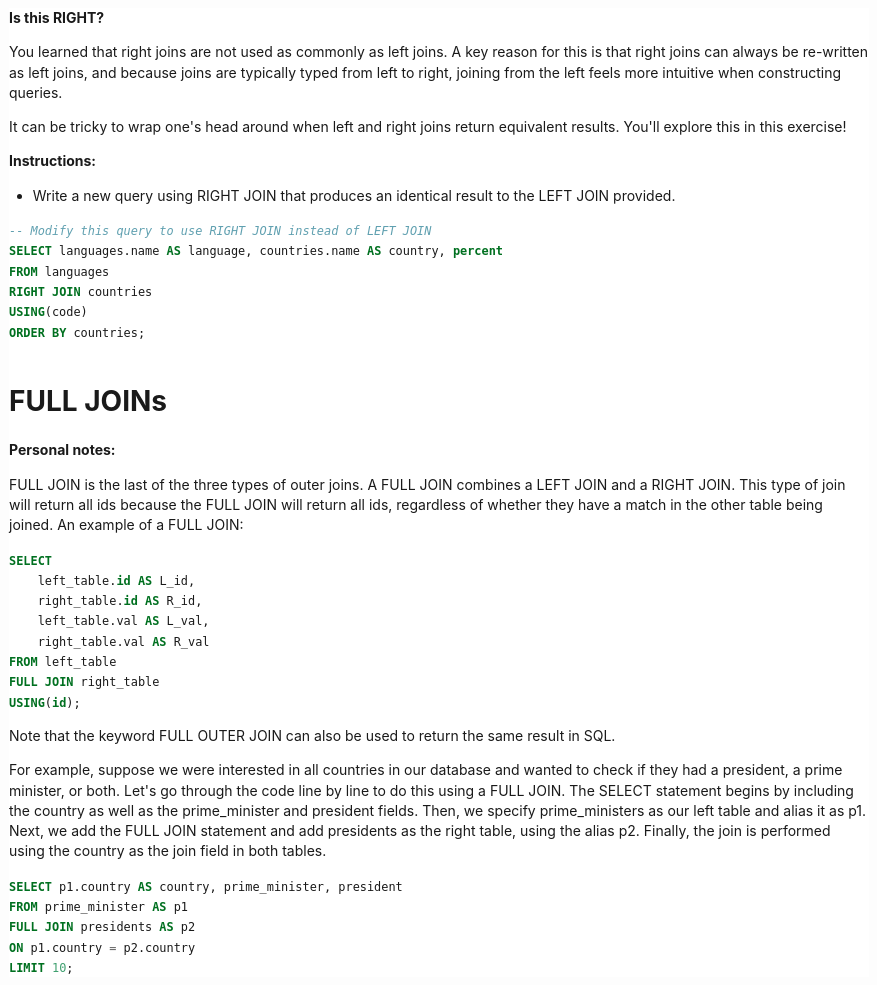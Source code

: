 **Is this RIGHT?**

You learned that right joins are not used as commonly as left joins. A key reason for this is that right joins can always be re-written as left joins, and because joins are typically typed from left to right, joining from the left feels more intuitive when constructing queries.

It can be tricky to wrap one's head around when left and right joins return equivalent results. You'll explore this in this exercise!

**Instructions:**

- Write a new query using RIGHT JOIN that produces an identical result to the LEFT JOIN provided.

```sql
-- Modify this query to use RIGHT JOIN instead of LEFT JOIN
SELECT languages.name AS language, countries.name AS country, percent
FROM languages
RIGHT JOIN countries
USING(code)
ORDER BY countries;
```

# FULL JOINs

**Personal notes:**

FULL JOIN is the last of the three types of outer joins. A FULL JOIN combines a LEFT JOIN and a RIGHT JOIN. This type of join will return all ids because the FULL JOIN will return all ids, regardless of whether they have a match in the other table being joined. An example of a FULL JOIN:

```sql
SELECT 
	left_table.id AS L_id,
	right_table.id AS R_id,
	left_table.val AS L_val,
	right_table.val AS R_val
FROM left_table
FULL JOIN right_table
USING(id);
```

Note that the keyword FULL OUTER JOIN can also be used to return the same result in SQL.

For example, suppose we were interested in all countries in our database and wanted to check if they had a president, a prime minister, or both. Let's go through the code line by line to do this using a FULL JOIN. The SELECT statement begins by including the country as well as the prime_minister and president fields. Then, we specify prime_ministers as our left table and alias it as p1. Next, we add the FULL JOIN statement and add presidents as the right table, using the alias p2. Finally, the join is performed using the country as the join field in both tables.

```sql
SELECT p1.country AS country, prime_minister, president
FROM prime_minister AS p1
FULL JOIN presidents AS p2
ON p1.country = p2.country
LIMIT 10;
```
